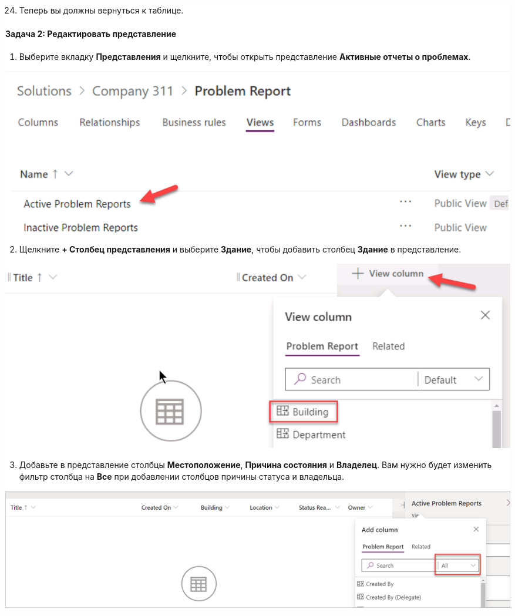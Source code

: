 24. Теперь вы должны вернуться к таблице.

#### Задача 2: Редактировать представление

1. Выберите вкладку **Представления** и щелкните, чтобы открыть представление **Активные отчеты о проблемах**.

![Снимок экрана со стрелкой, указывающей на кнопку активных отчетов о проблемах](02-1/media/image44.png)

2. Щелкните **+ Столбец представления** и выберите **Здание**, чтобы добавить столбец **Здание** в представление.

![Снимок экрана со стрелкой, указывающей на кнопку столбца просмотра и рамкой вокруг кнопки здания](02-1/media/image45.png)

3. Добавьте в представление столбцы **Местоположение**, **Причина состояния** и **Владелец**.
 Вам нужно будет изменить фильтр столбца на **Все** при добавлении столбцов причины статуса и владельца.

![Снимок экрана с рамкой вокруг фильтра столбца, установленного на все](02-1/media/image46.png)
